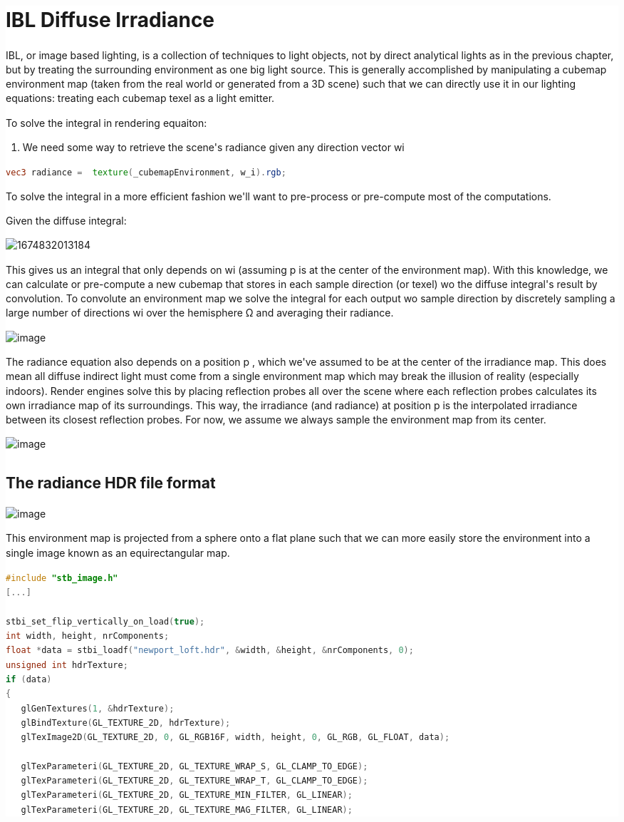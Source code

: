 # IBL Diffuse Irradiance
IBL, or image based lighting, is a collection of techniques to light objects, not by direct analytical lights as in the previous chapter, 
but by treating the surrounding environment as one big light source. This is generally accomplished by manipulating a cubemap environment map 
(taken from the real world or generated from a 3D scene) such that we can directly use it in our lighting equations: treating each cubemap texel as a light emitter.

To solve the integral in rendering equaiton:  
1. We need some way to retrieve the scene's radiance given any direction vector wi
```GLSL
vec3 radiance =  texture(_cubemapEnvironment, w_i).rgb;
```
To solve the integral in a more efficient fashion we'll want to pre-process or pre-compute most of the computations. 

Given the diffuse integral:

![1674832013184](https://user-images.githubusercontent.com/98029669/215118982-65faca86-fd58-4a56-92cd-fe4df27246f0.png)

This gives us an integral that only depends on wi (assuming p is at the center of the environment map). With this knowledge, we can calculate or pre-compute a new cubemap that stores in each sample direction (or texel) wo
the diffuse integral's result by convolution. To convolute an environment map we solve the integral for each output wo sample direction by discretely sampling a large number of directions wi 
over the hemisphere Ω and averaging their radiance. 

![image](https://user-images.githubusercontent.com/98029669/215120524-dce0d4dd-d2f4-40f1-88cc-4afc5c5051b0.png)

The radiance equation also depends on a position p
, which we've assumed to be at the center of the irradiance map. This does mean all diffuse indirect light must come from a single environment map which may break the illusion of reality (especially indoors). Render engines solve this by placing reflection probes all over the scene where each reflection probes calculates its own irradiance map of its surroundings. This way, the irradiance (and radiance) at position p
 is the interpolated irradiance between its closest reflection probes. For now, we assume we always sample the environment map from its center.
 
 ![image](https://user-images.githubusercontent.com/98029669/215121024-1790c0b4-1693-4dce-8e04-2e889129d296.png)

## The radiance HDR file format
![image](https://user-images.githubusercontent.com/98029669/215124240-1be19c36-7dd7-4c16-a71c-3182836c9122.png)

This environment map is projected from a sphere onto a flat plane such that we can more easily store the environment into a single image known as an equirectangular map. 
 
 ```C++
 #include "stb_image.h"
[...]

stbi_set_flip_vertically_on_load(true);
int width, height, nrComponents;
float *data = stbi_loadf("newport_loft.hdr", &width, &height, &nrComponents, 0);
unsigned int hdrTexture;
if (data)
{
    glGenTextures(1, &hdrTexture);
    glBindTexture(GL_TEXTURE_2D, hdrTexture);
    glTexImage2D(GL_TEXTURE_2D, 0, GL_RGB16F, width, height, 0, GL_RGB, GL_FLOAT, data); 

    glTexParameteri(GL_TEXTURE_2D, GL_TEXTURE_WRAP_S, GL_CLAMP_TO_EDGE);
    glTexParameteri(GL_TEXTURE_2D, GL_TEXTURE_WRAP_T, GL_CLAMP_TO_EDGE);
    glTexParameteri(GL_TEXTURE_2D, GL_TEXTURE_MIN_FILTER, GL_LINEAR);
    glTexParameteri(GL_TEXTURE_2D, GL_TEXTURE_MAG_FILTER, GL_LINEAR);
 ```
